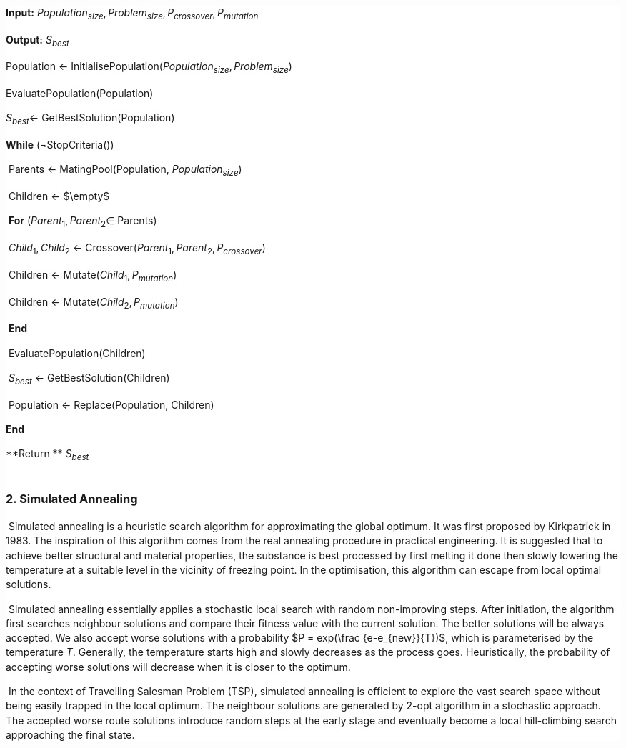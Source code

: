 
**Input:** $Population_{size}, Problem_{size}, P_{crossover}, P_{mutation}$

**Output:** $S_{best}$

Population $\leftarrow$ InitialisePopulation($Population_{size}, Problem_{size}$)

EvaluatePopulation(Population)

$S_{best} \leftarrow$ GetBestSolution(Population)

**While** ($\neg$StopCriteria())

​		Parents $\leftarrow$ MatingPool(Population, $Population_{size}$)

​		Children $\leftarrow$ $\empty$

​		**For** ($Parent_1, Parent_2 \in$ Parents)

​				$Child_1, Child_2$ $\leftarrow$ Crossover($Parent_1, Parent_2, P_{crossover}$)​

​				Children $\leftarrow$ Mutate($Child_1, P_{mutation}$)

​				Children $\leftarrow$ Mutate($Child_2, P_{mutation}$)

​		**End**

​		EvaluatePopulation(Children)

​		$S_{best}$ $\leftarrow$ GetBestSolution(Children)

​		Population $\leftarrow$ Replace(Population, Children)

**End**

**Return ** $S_{best}$

---



### 2. Simulated Annealing

​	Simulated annealing is a heuristic search algorithm for approximating the global optimum. It was first proposed by Kirkpatrick in 1983. The inspiration of this algorithm comes from the real annealing procedure in practical engineering. It is suggested that to achieve better structural and material properties, the substance is best processed by first melting it done then slowly lowering the temperature at a suitable level in the vicinity of freezing point. In the optimisation, this algorithm can escape from local optimal solutions.

​	Simulated annealing essentially applies a stochastic local search with random non-improving steps. After initiation, the algorithm first searches neighbour solutions and compare their fitness value with the current solution. The better solutions will be always accepted. We also accept worse solutions with a probability $P = exp(\frac {e-e_{new}}{T})$, which is parameterised by the temperature $T$. Generally, the temperature starts high and slowly decreases as the process goes. Heuristically, the probability of accepting worse solutions will decrease when it is closer to the optimum.

​	In the context of Travelling Salesman Problem (TSP), simulated annealing is efficient to explore the vast search space without being easily trapped in the local optimum.  The neighbour solutions are generated by 2-opt algorithm in a stochastic approach. The accepted worse route solutions introduce random steps at the early stage and eventually become a local hill-climbing search approaching the final state.
